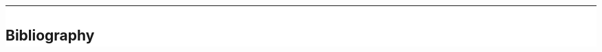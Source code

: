 
---

## Bibliography

[^Florida2002]: Florida, R. (2002). The Rise of the Creative Class. Washington Monthly, (May), 15–25. http://doi.org/10.1111/j.1467-8691.2006.00398.x

[^Cohendet2012]: Cohendet, P., Grandadam, D., & Simon, L. (2010). The Anatomy of the Creative City. Industry & Innovation, 17(1), 91–111. http://doi.org/10.1080/13662710903573869

[^DodgeKitchin2014]: Dodge, M., & Kitchin, R. (2004). Code , space and everyday life (CASA) (Vol. 44).

[^FariasBender2012]: Farías, I., & Bender, T. (2012). Urban assemblages: How actor-network theory changes urban studies. Urban Assemblages: How Actor-Network Theory Changes Urban Studies. Routledge. http://doi.org/10.4324/9780203870631

[^McFarlane2011]: McFarlane, C. (2011). The city as assemblage: Dwelling and urban space. Environment and Planning D: Society and Space, 29(4), 649–671. http://doi.org/10.1068/d4710

[^Oldenburg1999]: Oldenburg, R. (1999). The Great Good Place. The Great Good Place. Marlowe & Company. Retrieved from http://books.google.com/books?id=0aOjHGdSKLMC

[^Bhabha1994]: Bhabha, H. K. (1994). Introduction: The location of culture. The Location of Culture, 1–18. http://doi.org/10.4324/9780203820551

[^Soja1996]: Soja, E. W. (1996). Thirdspace : journeys to Los Angeles and other real-and-imagined places. Blackwell.

[^Lefebvre1991]: Lefebvre, H. (1991). The Production of Space. (D. Nicholson-Smith, Ed.)Production (Vol. 9). Blackwell. http://doi.org/10.1027/1618-3169/a000129

[^Ingold2013]: Ingold, T. (2013). Making : anthropology, archaeology, art and architecture. Routledge.

[^Anderson2014]: Anderson, C. (2014). Makers: The New Industrial Revolution. Crown Business.

[^Lindtner2016]: Lindtner, S., Bardzell, S., & Bardzell, J. (2016). Reconstituting the Utopian Vision of Making. Proceedings of the 2016 CHI Conference on Human Factors in Computing Systems - CHI ’16, (May), 1390–1402. http://doi.org/10.1145/2858036.2858506

[^Koolhas2000]: Koolhaas, R. (2014). Delirious new york : a retroactive manifesto for Manhattan. The Monacelli Press, LLC.

[^Graham1998]: Graham, S. (1998). The end of geography or the explosion of place? Conceptualizing space, place and information technology. Progress in Human Geography, 22(2), 165–185. http://doi.org/10.1191/030913298671334137

[^Adams1998]: Adams, P. (1998). Network topologies and virtual place. Annals of the Association of American Geographers, 88(1), 88–106. http://doi.org/10.1111/1467-8306.00086

[^Marcus2009]: Marcus, G. (2009). Multi-sited Ethnography: Notes and Queries. Multi-Sited Ethnography : Theory, Praxis and Locality in Contemporary Research.
